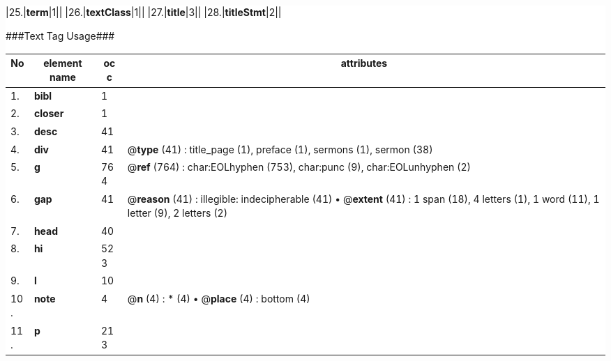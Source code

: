 |25.|__term__|1||
|26.|__textClass__|1||
|27.|__title__|3||
|28.|__titleStmt__|2||


###Text Tag Usage###

|No|element name|occ|attributes|
|---|---|---|---|
|1.|__bibl__|1||
|2.|__closer__|1||
|3.|__desc__|41||
|4.|__div__|41| @__type__ (41) : title_page (1), preface (1), sermons (1), sermon (38)|
|5.|__g__|764| @__ref__ (764) : char:EOLhyphen (753), char:punc (9), char:EOLunhyphen (2)|
|6.|__gap__|41| @__reason__ (41) : illegible: indecipherable (41)  •  @__extent__ (41) : 1 span (18), 4 letters (1), 1 word (11), 1 letter (9), 2 letters (2)|
|7.|__head__|40||
|8.|__hi__|523||
|9.|__l__|10||
|10.|__note__|4| @__n__ (4) : * (4)  •  @__place__ (4) : bottom (4)|
|11.|__p__|213||